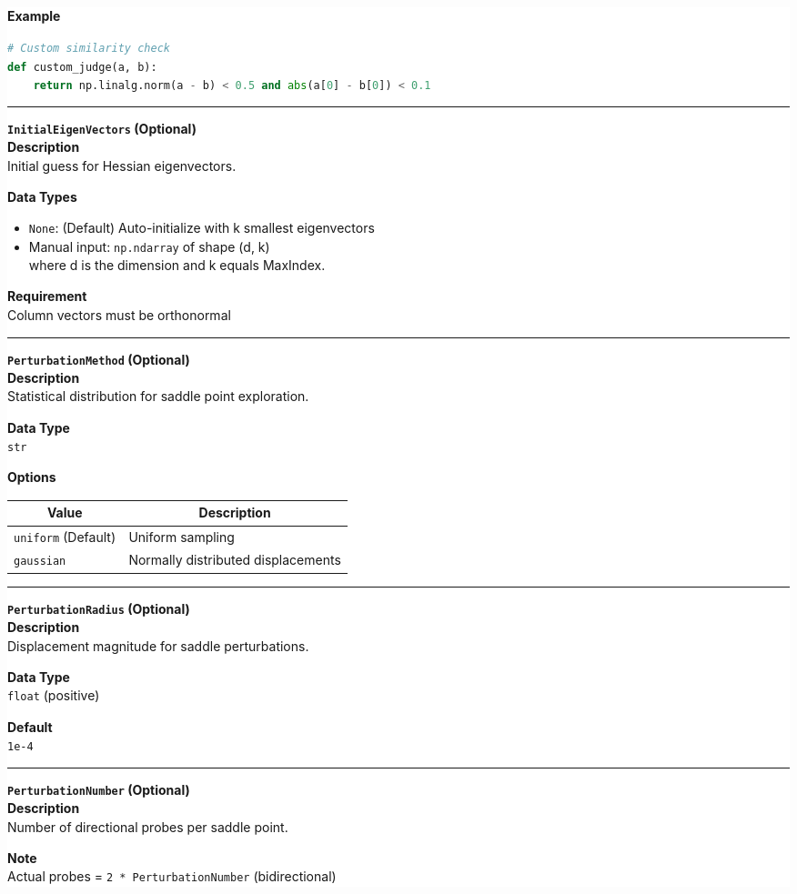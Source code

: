 **Example**  
```python
# Custom similarity check
def custom_judge(a, b):
    return np.linalg.norm(a - b) < 0.5 and abs(a[0] - b[0]) < 0.1
```

---

**`InitialEigenVectors` (Optional)**  
**Description**  
Initial guess for Hessian eigenvectors.

**Data Types**  
- `None`: (Default) Auto-initialize with k smallest eigenvectors  
- Manual input: `np.ndarray` of shape (d, k)  
where d is the dimension and k equals MaxIndex.

**Requirement**  
Column vectors must be orthonormal  

--- 

**`PerturbationMethod` (Optional)**  
**Description**  
Statistical distribution for saddle point exploration.  

**Data Type**  
`str`  

**Options**  

| Value | Description |  
|-------|-------------|  
| `uniform` (Default) | Uniform sampling |  
| `gaussian` | Normally distributed displacements |  

--- 

**`PerturbationRadius` (Optional)**  
**Description**  
Displacement magnitude for saddle perturbations.  

**Data Type**  
`float` (positive) 

**Default**  
`1e-4`  

--- 

**`PerturbationNumber` (Optional)**  
**Description**  
Number of directional probes per saddle point.  

**Note**  
Actual probes = `2 * PerturbationNumber` (bidirectional)  
